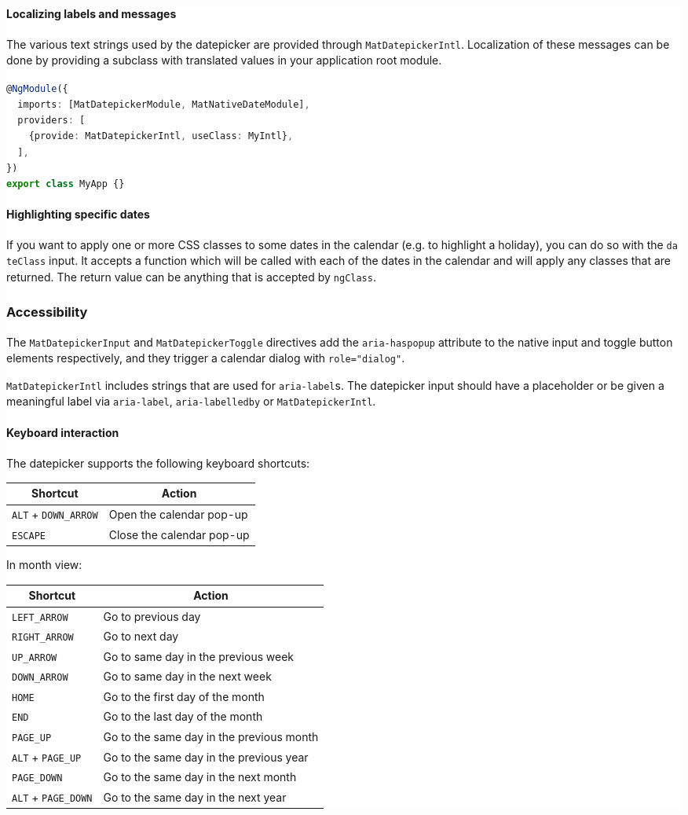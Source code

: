 

#### Localizing labels and messages

The various text strings used by the datepicker are provided through `MatDatepickerIntl`.
Localization of these messages can be done by providing a subclass with translated values in your
application root module.

```ts
@NgModule({
  imports: [MatDatepickerModule, MatNativeDateModule],
  providers: [
    {provide: MatDatepickerIntl, useClass: MyIntl},
  ],
})
export class MyApp {}
```

#### Highlighting specific dates
If you want to apply one or more CSS classes to some dates in the calendar (e.g. to highlight a
holiday), you can do so with the `dateClass` input. It accepts a function which will be called
with each of the dates in the calendar and will apply any classes that are returned. The return
value can be anything that is accepted by `ngClass`.



### Accessibility

The `MatDatepickerInput` and `MatDatepickerToggle` directives add the `aria-haspopup` attribute to
the native input and toggle button elements respectively, and they trigger a calendar dialog with
`role="dialog"`.

`MatDatepickerIntl` includes strings that are used for `aria-label`s. The datepicker input
should have a placeholder or be given a meaningful label via `aria-label`, `aria-labelledby` or
`MatDatepickerIntl`.

#### Keyboard interaction

The datepicker supports the following keyboard shortcuts:

| Shortcut             | Action                                    |
|----------------------|-------------------------------------------|
| `ALT` + `DOWN_ARROW` | Open the calendar pop-up                  |
| `ESCAPE`             | Close the calendar pop-up                 |


In month view:

| Shortcut             | Action                                    |
|----------------------|-------------------------------------------|
| `LEFT_ARROW`         | Go to previous day                        |
| `RIGHT_ARROW`        | Go to next day                            |
| `UP_ARROW`           | Go to same day in the previous week       |
| `DOWN_ARROW`         | Go to same day in the next week           |
| `HOME`               | Go to the first day of the month          |
| `END`                | Go to the last day of the month           |
| `PAGE_UP`            | Go to the same day in the previous month  |
| `ALT` + `PAGE_UP`    | Go to the same day in the previous year   |
| `PAGE_DOWN`          | Go to the same day in the next month      |
| `ALT` + `PAGE_DOWN`  | Go to the same day in the next year       |